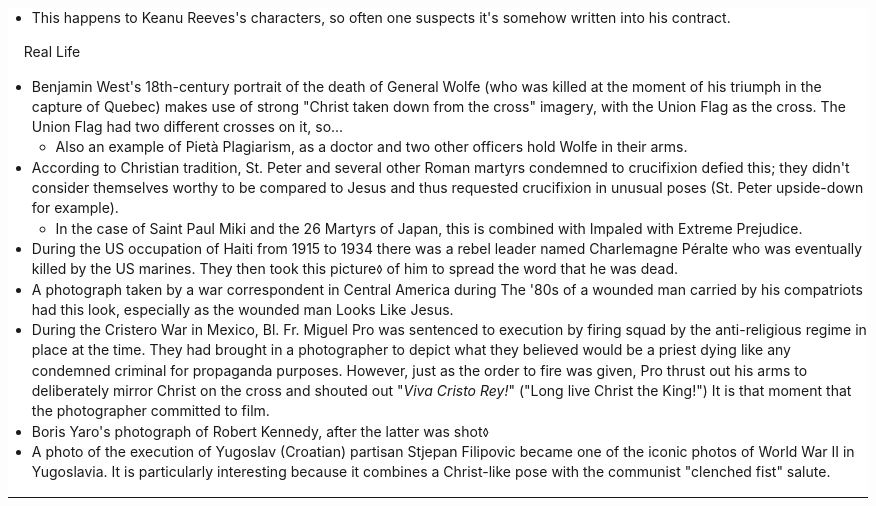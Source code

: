 -   This happens to Keanu Reeves's characters, so often one suspects it's somehow written into his contract.

    Real Life 

-   Benjamin West's 18th-century portrait of the death of General Wolfe (who was killed at the moment of his triumph in the capture of Quebec) makes use of strong "Christ taken down from the cross" imagery, with the Union Flag as the cross. The Union Flag had two different crosses on it, so...
    -   Also an example of Pietà Plagiarism, as a doctor and two other officers hold Wolfe in their arms.
-   According to Christian tradition, St. Peter and several other Roman martyrs condemned to crucifixion defied this; they didn't consider themselves worthy to be compared to Jesus and thus requested crucifixion in unusual poses (St. Peter upside-down for example).
    -   In the case of Saint Paul Miki and the 26 Martyrs of Japan, this is combined with Impaled with Extreme Prejudice.
-   During the US occupation of Haiti from 1915 to 1934 there was a rebel leader named Charlemagne Péralte who was eventually killed by the US marines. They then took this picture<small>◊</small> of him to spread the word that he was dead.
-   A photograph taken by a war correspondent in Central America during The '80s of a wounded man carried by his compatriots had this look, especially as the wounded man Looks Like Jesus.
-   During the Cristero War in Mexico, Bl. Fr. Miguel Pro was sentenced to execution by firing squad by the anti-religious regime in place at the time. They had brought in a photographer to depict what they believed would be a priest dying like any condemned criminal for propaganda purposes. However, just as the order to fire was given, Pro thrust out his arms to deliberately mirror Christ on the cross and shouted out "_Viva Cristo Rey!_" ("Long live Christ the King!") It is that moment that the photographer committed to film.
-   Boris Yaro's photograph of Robert Kennedy, after the latter was shot<small>◊</small>
-   A photo of the execution of Yugoslav (Croatian) partisan Stjepan Filipovic became one of the iconic photos of World War II in Yugoslavia. It is particularly interesting because it combines a Christ-like pose with the communist "clenched fist" salute.

___